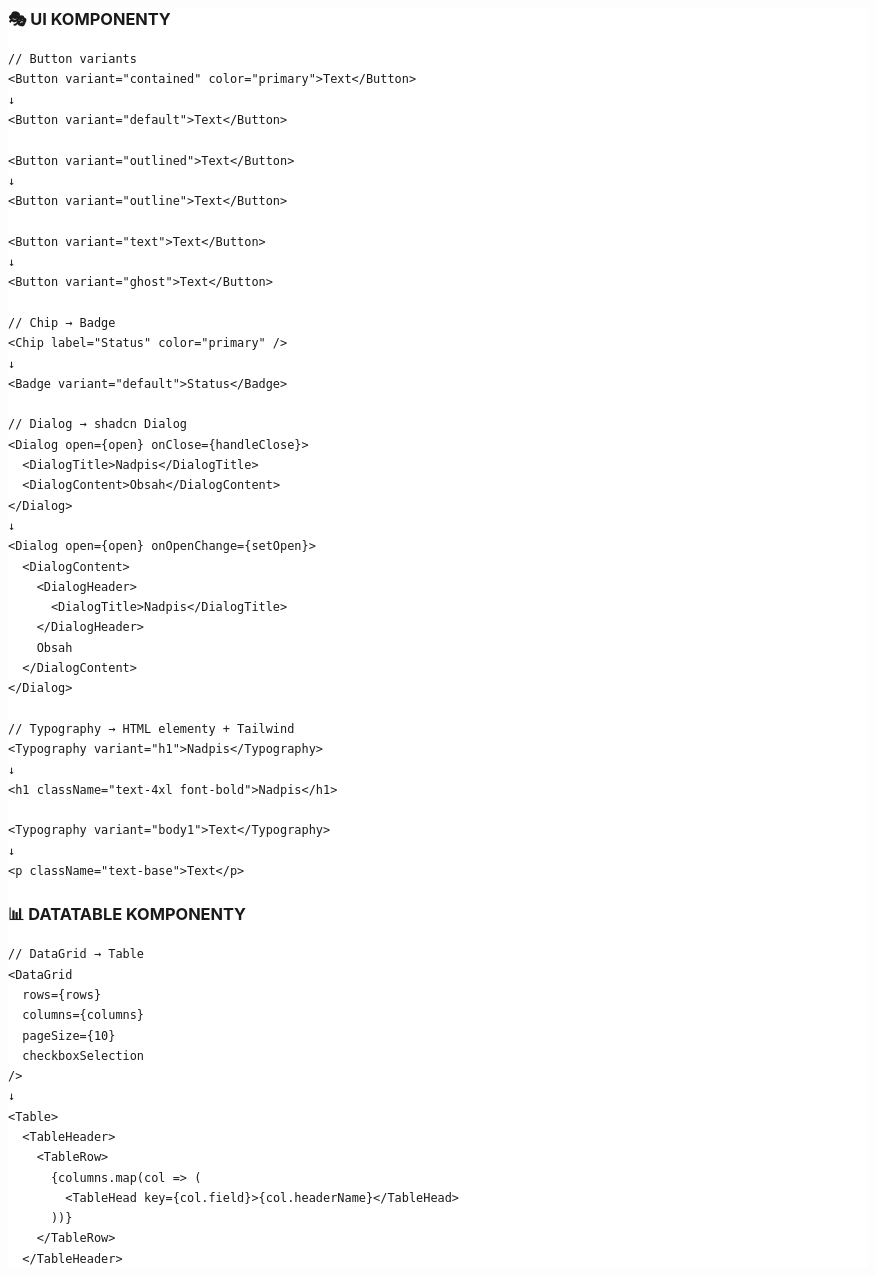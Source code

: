 ### 🎭 UI KOMPONENTY
```tsx
// Button variants
<Button variant="contained" color="primary">Text</Button>
↓
<Button variant="default">Text</Button>

<Button variant="outlined">Text</Button>
↓
<Button variant="outline">Text</Button>

<Button variant="text">Text</Button>
↓
<Button variant="ghost">Text</Button>

// Chip → Badge
<Chip label="Status" color="primary" />
↓
<Badge variant="default">Status</Badge>

// Dialog → shadcn Dialog
<Dialog open={open} onClose={handleClose}>
  <DialogTitle>Nadpis</DialogTitle>
  <DialogContent>Obsah</DialogContent>
</Dialog>
↓
<Dialog open={open} onOpenChange={setOpen}>
  <DialogContent>
    <DialogHeader>
      <DialogTitle>Nadpis</DialogTitle>
    </DialogHeader>
    Obsah
  </DialogContent>
</Dialog>

// Typography → HTML elementy + Tailwind
<Typography variant="h1">Nadpis</Typography>
↓
<h1 className="text-4xl font-bold">Nadpis</h1>

<Typography variant="body1">Text</Typography>
↓
<p className="text-base">Text</p>
```

### 📊 DATATABLE KOMPONENTY
```tsx
// DataGrid → Table
<DataGrid 
  rows={rows} 
  columns={columns}
  pageSize={10}
  checkboxSelection
/>
↓
<Table>
  <TableHeader>
    <TableRow>
      {columns.map(col => (
        <TableHead key={col.field}>{col.headerName}</TableHead>
      ))}
    </TableRow>
  </TableHeader>
```